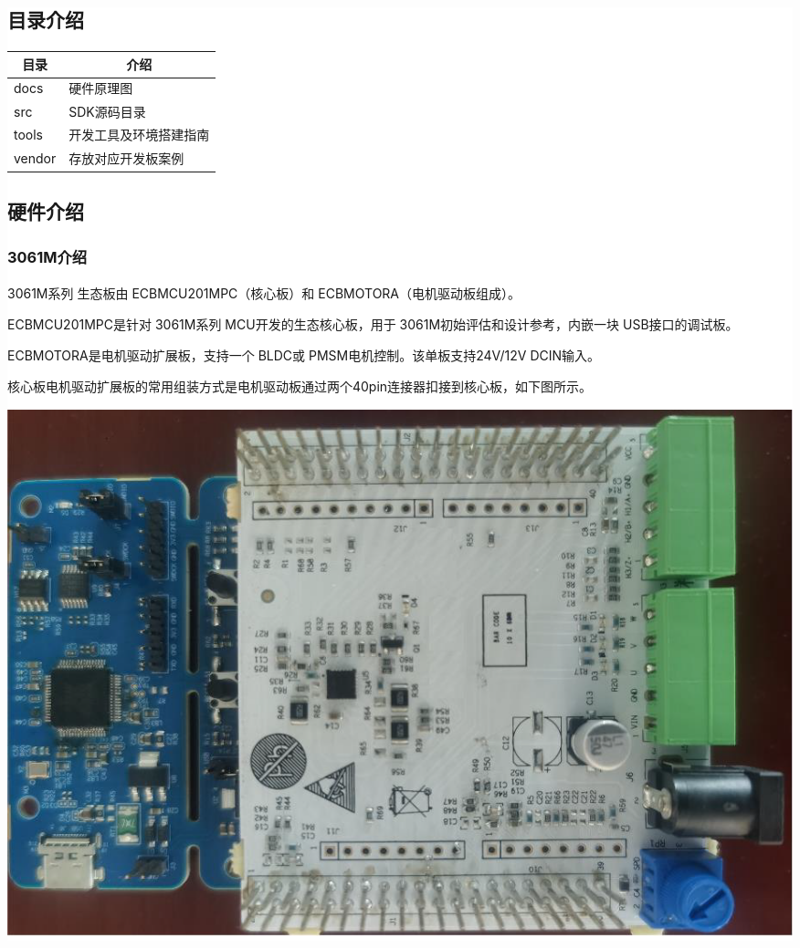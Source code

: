   <td ></td>
  <td ></td>
 </tr>
<![if supportMisalignedColumns]>
   <tr height="18" style="display:none;">
   </tr>
  <![endif]>
</table>



## 目录介绍

| 目录   | 介绍                   |
| ------ | ---------------------- |
| docs   | 硬件原理图             |
| src    | SDK源码目录            |
| tools  | 开发工具及环境搭建指南 |
| vendor | 存放对应开发板案例     |

## 硬件介绍

### 3061M介绍

3061M系列 生态板由 ECBMCU201MPC（核心板）和 ECBMOTORA（电机驱动板组成）。

ECBMCU201MPC是针对 3061M系列 MCU开发的生态核心板，用于 3061M初始评估和设计参考，内嵌一块 USB接口的调试板。

ECBMOTORA是电机驱动扩展板，支持一个 BLDC或 PMSM电机控制。该单板支持24V/12V DCIN输入。

核心板电机驱动扩展板的常用组装方式是电机驱动板通过两个40pin连接器扣接到核心板，如下图所示。

![image-20240715162059747](docs/pic/tools/image-20240715162059747.png)
